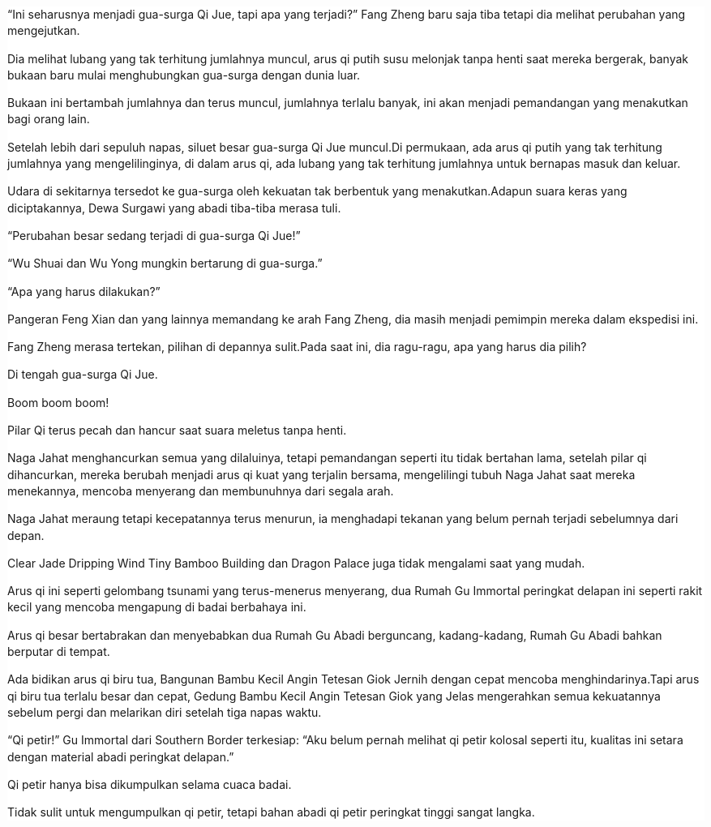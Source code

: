 “Ini seharusnya menjadi gua-surga Qi Jue, tapi apa yang terjadi?” Fang Zheng baru saja tiba tetapi dia melihat perubahan yang mengejutkan.

Dia melihat lubang yang tak terhitung jumlahnya muncul, arus qi putih susu melonjak tanpa henti saat mereka bergerak, banyak bukaan baru mulai menghubungkan gua-surga dengan dunia luar.

Bukaan ini bertambah jumlahnya dan terus muncul, jumlahnya terlalu banyak, ini akan menjadi pemandangan yang menakutkan bagi orang lain.

Setelah lebih dari sepuluh napas, siluet besar gua-surga Qi Jue muncul.Di permukaan, ada arus qi putih yang tak terhitung jumlahnya yang mengelilinginya, di dalam arus qi, ada lubang yang tak terhitung jumlahnya untuk bernapas masuk dan keluar.

Udara di sekitarnya tersedot ke gua-surga oleh kekuatan tak berbentuk yang menakutkan.Adapun suara keras yang diciptakannya, Dewa Surgawi yang abadi tiba-tiba merasa tuli.

“Perubahan besar sedang terjadi di gua-surga Qi Jue!”

“Wu Shuai dan Wu Yong mungkin bertarung di gua-surga.”

“Apa yang harus dilakukan?”

Pangeran Feng Xian dan yang lainnya memandang ke arah Fang Zheng, dia masih menjadi pemimpin mereka dalam ekspedisi ini.

Fang Zheng merasa tertekan, pilihan di depannya sulit.Pada saat ini, dia ragu-ragu, apa yang harus dia pilih?

Di tengah gua-surga Qi Jue.

Boom boom boom!

Pilar Qi terus pecah dan hancur saat suara meletus tanpa henti.

Naga Jahat menghancurkan semua yang dilaluinya, tetapi pemandangan seperti itu tidak bertahan lama, setelah pilar qi dihancurkan, mereka berubah menjadi arus qi kuat yang terjalin bersama, mengelilingi tubuh Naga Jahat saat mereka menekannya, mencoba menyerang dan membunuhnya dari segala arah.

Naga Jahat meraung tetapi kecepatannya terus menurun, ia menghadapi tekanan yang belum pernah terjadi sebelumnya dari depan.

Clear Jade Dripping Wind Tiny Bamboo Building dan Dragon Palace juga tidak mengalami saat yang mudah.

Arus qi ini seperti gelombang tsunami yang terus-menerus menyerang, dua Rumah Gu Immortal peringkat delapan ini seperti rakit kecil yang mencoba mengapung di badai berbahaya ini.

Arus qi besar bertabrakan dan menyebabkan dua Rumah Gu Abadi berguncang, kadang-kadang, Rumah Gu Abadi bahkan berputar di tempat.

Ada bidikan arus qi biru tua, Bangunan Bambu Kecil Angin Tetesan Giok Jernih dengan cepat mencoba menghindarinya.Tapi arus qi biru tua terlalu besar dan cepat, Gedung Bambu Kecil Angin Tetesan Giok yang Jelas mengerahkan semua kekuatannya sebelum pergi dan melarikan diri setelah tiga napas waktu.

“Qi petir!” Gu Immortal dari Southern Border terkesiap: “Aku belum pernah melihat qi petir kolosal seperti itu, kualitas ini setara dengan material abadi peringkat delapan.”

Qi petir hanya bisa dikumpulkan selama cuaca badai.

Tidak sulit untuk mengumpulkan qi petir, tetapi bahan abadi qi petir peringkat tinggi sangat langka.
